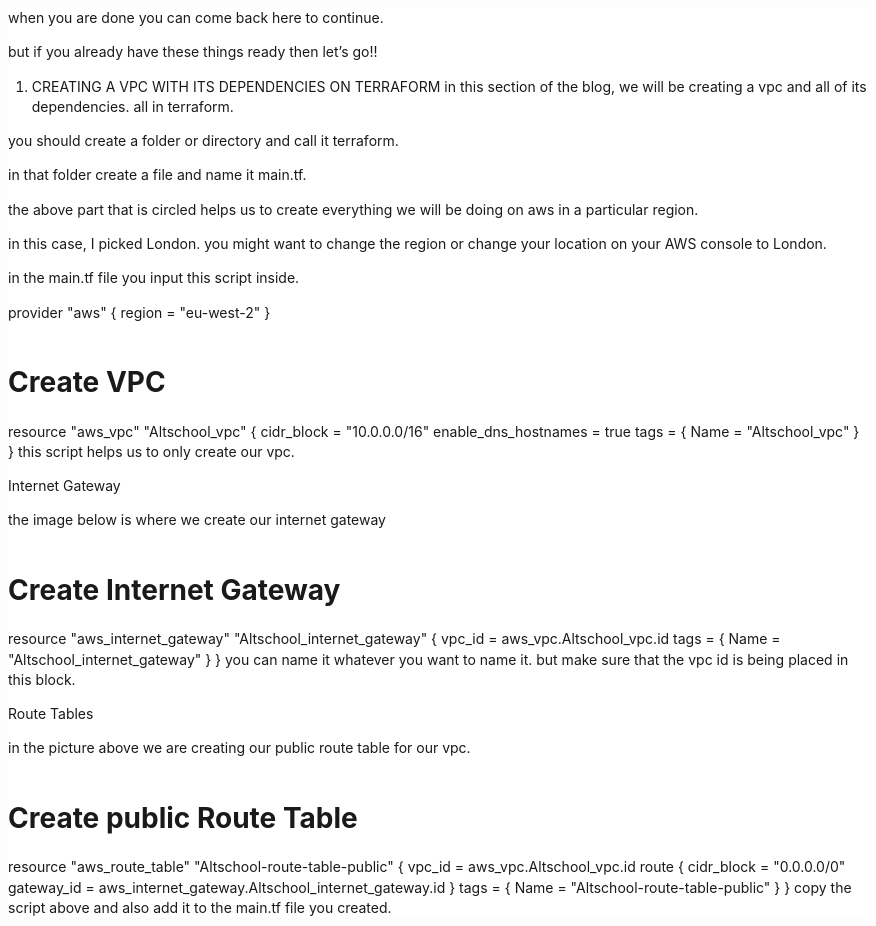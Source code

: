 when you are done you can come back here to continue.

but if you already have these things ready then let’s go!!

1. CREATING A VPC WITH ITS DEPENDENCIES ON TERRAFORM
in this section of the blog, we will be creating a vpc and all of its dependencies. all in terraform.

you should create a folder or directory and call it terraform.

in that folder create a file and name it main.tf.


the above part that is circled helps us to create everything we will be doing on aws in a particular region.

in this case, I picked London. you might want to change the region or change your location on your AWS console to London.

in the main.tf file you input this script inside.

provider "aws" {
  region = "eu-west-2"
}
# Create VPC
resource "aws_vpc" "Altschool_vpc" {
  cidr_block           = "10.0.0.0/16"
  enable_dns_hostnames = true
  tags = {
    Name = "Altschool_vpc"
  }
}
this script helps us to only create our vpc.

Internet Gateway

the image below is where we create our internet gateway


# Create Internet Gateway

resource "aws_internet_gateway" "Altschool_internet_gateway" {
  vpc_id = aws_vpc.Altschool_vpc.id
  tags = {
    Name = "Altschool_internet_gateway"
  }
}
you can name it whatever you want to name it. but make sure that the vpc id is being placed in this block.

Route Tables


in the picture above we are creating our public route table for our vpc.

# Create public Route Table
resource "aws_route_table" "Altschool-route-table-public" {
  vpc_id = aws_vpc.Altschool_vpc.id
  route {
    cidr_block = "0.0.0.0/0"
    gateway_id = aws_internet_gateway.Altschool_internet_gateway.id
  }
  tags = {
    Name = "Altschool-route-table-public"
  }
}
copy the script above and also add it to the main.tf file you created.